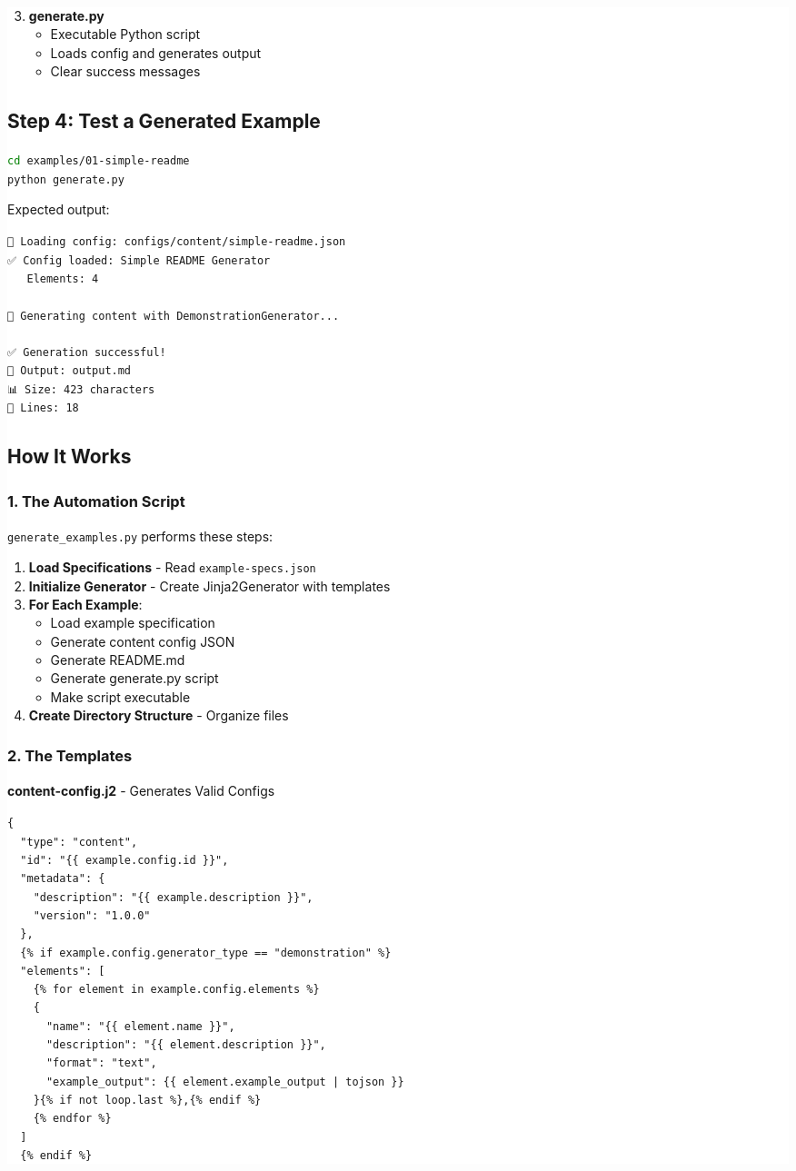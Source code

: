 3. **generate.py**
   - Executable Python script
   - Loads config and generates output
   - Clear success messages

## Step 4: Test a Generated Example

```bash
cd examples/01-simple-readme
python generate.py
```

Expected output:
```
📂 Loading config: configs/content/simple-readme.json
✅ Config loaded: Simple README Generator
   Elements: 4

🔧 Generating content with DemonstrationGenerator...

✅ Generation successful!
📄 Output: output.md
📊 Size: 423 characters
📝 Lines: 18
```

## How It Works

### 1. The Automation Script

`generate_examples.py` performs these steps:

1. **Load Specifications** - Read `example-specs.json`
2. **Initialize Generator** - Create Jinja2Generator with templates
3. **For Each Example**:
   - Load example specification
   - Generate content config JSON
   - Generate README.md
   - Generate generate.py script
   - Make script executable
4. **Create Directory Structure** - Organize files

### 2. The Templates

**content-config.j2** - Generates Valid Configs
```jinja2
{
  "type": "content",
  "id": "{{ example.config.id }}",
  "metadata": {
    "description": "{{ example.description }}",
    "version": "1.0.0"
  },
  {% if example.config.generator_type == "demonstration" %}
  "elements": [
    {% for element in example.config.elements %}
    {
      "name": "{{ element.name }}",
      "description": "{{ element.description }}",
      "format": "text",
      "example_output": {{ element.example_output | tojson }}
    }{% if not loop.last %},{% endif %}
    {% endfor %}
  ]
  {% endif %}
```
